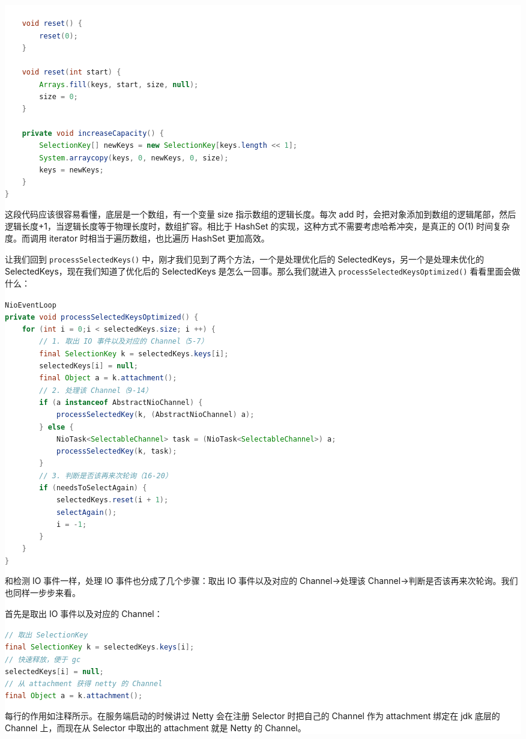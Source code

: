 ```java

    void reset() {
        reset(0);
    }

    void reset(int start) {
        Arrays.fill(keys, start, size, null);
        size = 0;
    }

    private void increaseCapacity() {
        SelectionKey[] newKeys = new SelectionKey[keys.length << 1];
        System.arraycopy(keys, 0, newKeys, 0, size);
        keys = newKeys;
    }
}
```
这段代码应该很容易看懂，底层是一个数组，有一个变量 size 指示数组的逻辑长度。每次 add 时，会把对象添加到数组的逻辑尾部，然后逻辑长度+1，当逻辑长度等于物理长度时，数组扩容。相比于 HashSet 的实现，这种方式不需要考虑哈希冲突，是真正的 O(1) 时间复杂度。而调用 iterator 时相当于遍历数组，也比遍历 HashSet 更加高效。

让我们回到 `processSelectedKeys()` 中，刚才我们见到了两个方法，一个是处理优化后的 SelectedKeys，另一个是处理未优化的 SelectedKeys，现在我们知道了优化后的 SelectedKeys 是怎么一回事。那么我们就进入  `processSelectedKeysOptimized()` 看看里面会做什么：

```java
NioEventLoop
private void processSelectedKeysOptimized() {
    for (int i = 0;i < selectedKeys.size; i ++) {
        // 1. 取出 IO 事件以及对应的 Channel（5-7）
        final SelectionKey k = selectedKeys.keys[i];
        selectedKeys[i] = null;
        final Object a = k.attachment();
        // 2. 处理该 Channel（9-14）
        if (a instanceof AbstractNioChannel) {
            processSelectedKey(k, (AbstractNioChannel) a);
        } else {
            NioTask<SelectableChannel> task = (NioTask<SelectableChannel>) a;
            processSelectedKey(k, task);
        }
        // 3. 判断是否该再来次轮询（16-20）
        if (needsToSelectAgain) {
            selectedKeys.reset(i + 1);
            selectAgain();
            i = -1;
        }
    }
}
```
和检测 IO 事件一样，处理 IO 事件也分成了几个步骤：取出 IO 事件以及对应的 Channel->处理该 Channel->判断是否该再来次轮询。我们也同样一步步来看。

首先是取出 IO 事件以及对应的 Channel：
```java
// 取出 SelectionKey 
final SelectionKey k = selectedKeys.keys[i];
// 快速释放，便于 gc
selectedKeys[i] = null;
// 从 attachment 获得 netty 的 Channel
final Object a = k.attachment();
```
每行的作用如注释所示。在服务端启动的时候讲过 Netty 会在注册 Selector 时把自己的 Channel 作为 attachment 绑定在 jdk 底层的 Channel 上，而现在从 Selector 中取出的 attachment 就是 Netty 的 Channel。
